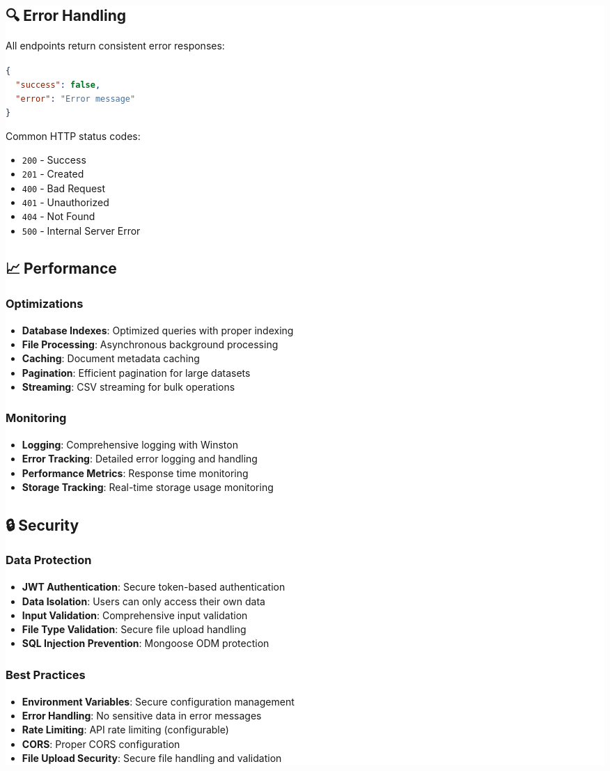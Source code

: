 
## 🔍 Error Handling

All endpoints return consistent error responses:

```json
{
  "success": false,
  "error": "Error message"
}
```

Common HTTP status codes:
- `200` - Success
- `201` - Created
- `400` - Bad Request
- `401` - Unauthorized
- `404` - Not Found
- `500` - Internal Server Error

## 📈 Performance

### Optimizations
- **Database Indexes**: Optimized queries with proper indexing
- **File Processing**: Asynchronous background processing
- **Caching**: Document metadata caching
- **Pagination**: Efficient pagination for large datasets
- **Streaming**: CSV streaming for bulk operations

### Monitoring
- **Logging**: Comprehensive logging with Winston
- **Error Tracking**: Detailed error logging and handling
- **Performance Metrics**: Response time monitoring
- **Storage Tracking**: Real-time storage usage monitoring

## 🔒 Security

### Data Protection
- **JWT Authentication**: Secure token-based authentication
- **Data Isolation**: Users can only access their own data
- **Input Validation**: Comprehensive input validation
- **File Type Validation**: Secure file upload handling
- **SQL Injection Prevention**: Mongoose ODM protection

### Best Practices
- **Environment Variables**: Secure configuration management
- **Error Handling**: No sensitive data in error messages
- **Rate Limiting**: API rate limiting (configurable)
- **CORS**: Proper CORS configuration
- **File Upload Security**: Secure file handling and validation
